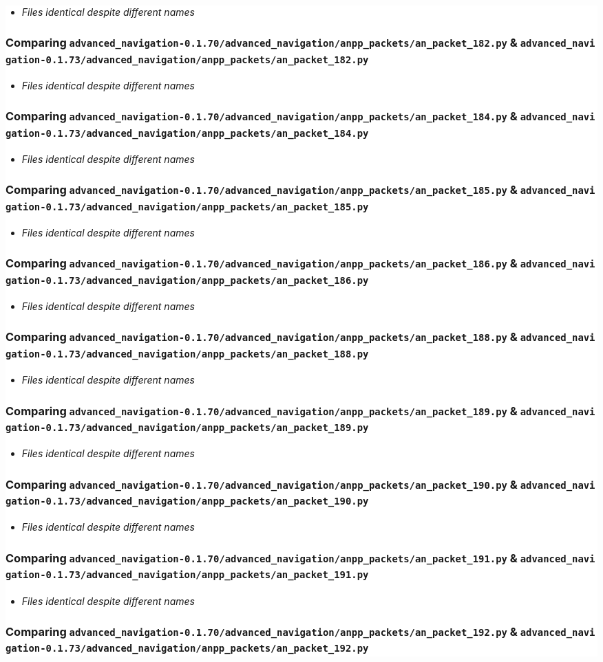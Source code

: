  * *Files identical despite different names*

### Comparing `advanced_navigation-0.1.70/advanced_navigation/anpp_packets/an_packet_182.py` & `advanced_navigation-0.1.73/advanced_navigation/anpp_packets/an_packet_182.py`

 * *Files identical despite different names*

### Comparing `advanced_navigation-0.1.70/advanced_navigation/anpp_packets/an_packet_184.py` & `advanced_navigation-0.1.73/advanced_navigation/anpp_packets/an_packet_184.py`

 * *Files identical despite different names*

### Comparing `advanced_navigation-0.1.70/advanced_navigation/anpp_packets/an_packet_185.py` & `advanced_navigation-0.1.73/advanced_navigation/anpp_packets/an_packet_185.py`

 * *Files identical despite different names*

### Comparing `advanced_navigation-0.1.70/advanced_navigation/anpp_packets/an_packet_186.py` & `advanced_navigation-0.1.73/advanced_navigation/anpp_packets/an_packet_186.py`

 * *Files identical despite different names*

### Comparing `advanced_navigation-0.1.70/advanced_navigation/anpp_packets/an_packet_188.py` & `advanced_navigation-0.1.73/advanced_navigation/anpp_packets/an_packet_188.py`

 * *Files identical despite different names*

### Comparing `advanced_navigation-0.1.70/advanced_navigation/anpp_packets/an_packet_189.py` & `advanced_navigation-0.1.73/advanced_navigation/anpp_packets/an_packet_189.py`

 * *Files identical despite different names*

### Comparing `advanced_navigation-0.1.70/advanced_navigation/anpp_packets/an_packet_190.py` & `advanced_navigation-0.1.73/advanced_navigation/anpp_packets/an_packet_190.py`

 * *Files identical despite different names*

### Comparing `advanced_navigation-0.1.70/advanced_navigation/anpp_packets/an_packet_191.py` & `advanced_navigation-0.1.73/advanced_navigation/anpp_packets/an_packet_191.py`

 * *Files identical despite different names*

### Comparing `advanced_navigation-0.1.70/advanced_navigation/anpp_packets/an_packet_192.py` & `advanced_navigation-0.1.73/advanced_navigation/anpp_packets/an_packet_192.py`

